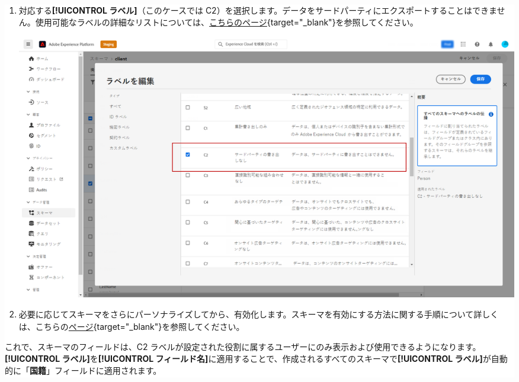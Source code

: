 1. 対応する&#x200B;**[!UICONTROL ラベル]**（このケースでは C2）を選択します。データをサードパーティにエクスポートすることはできません。使用可能なラベルの詳細なリストについては、[こちらのページ](https://experienceleague.adobe.com/docs/experience-platform/data-governance/labels/reference.html?lang=ja#contract-labels){target="_blank"}を参照してください。

   ![](assets/label_4.png)

1. 必要に応じてスキーマをさらにパーソナライズしてから、有効化します。スキーマを有効にする方法に関する手順について詳しくは、こちらの[ページ](https://experienceleague.adobe.com/docs/experience-platform/xdm/ui/resources/schemas.html?lang=jal#profile){target="_blank"}を参照してください。

これで、スキーマのフィールドは、C2 ラベルが設定された役割に属するユーザーにのみ表示および使用できるようになります。**[!UICONTROL ラベル]**&#x200B;を&#x200B;**[!UICONTROL フィールド名]**&#x200B;に適用することで、作成されるすべてのスキーマで&#x200B;**[!UICONTROL ラベル]**&#x200B;が自動的に「**国籍**」フィールドに適用されます。

